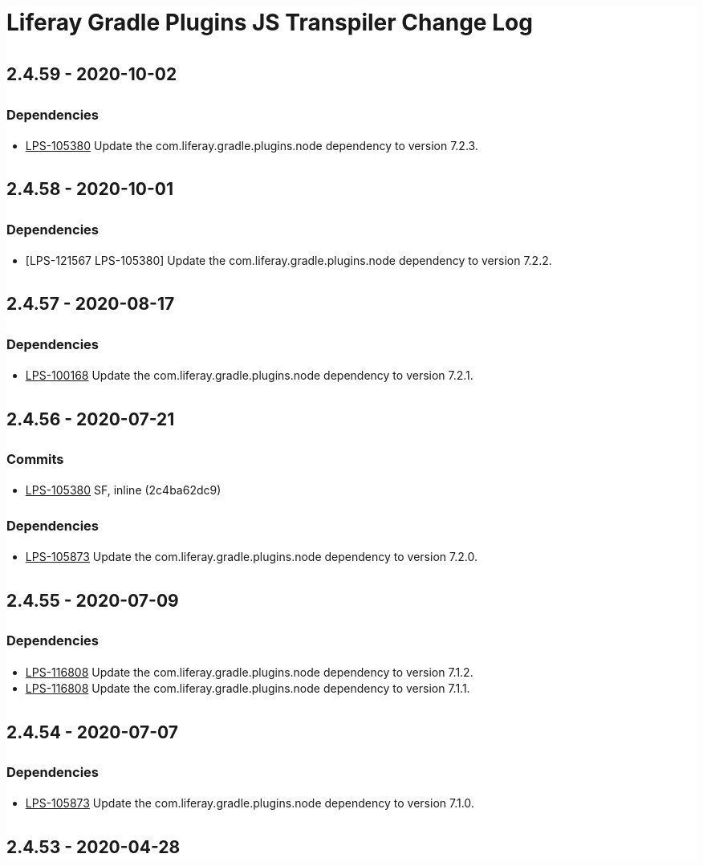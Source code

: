 # Liferay Gradle Plugins JS Transpiler Change Log

## 2.4.59 - 2020-10-02

### Dependencies
- [LPS-105380] Update the com.liferay.gradle.plugins.node dependency to version
7.2.3.

## 2.4.58 - 2020-10-01

### Dependencies
- [LPS-121567 LPS-105380] Update the com.liferay.gradle.plugins.node dependency
to version 7.2.2.

## 2.4.57 - 2020-08-17

### Dependencies
- [LPS-100168] Update the com.liferay.gradle.plugins.node dependency to version
7.2.1.

## 2.4.56 - 2020-07-21

### Commits
- [LPS-105380] SF, inline (2c4ba62dc9)

### Dependencies
- [LPS-105873] Update the com.liferay.gradle.plugins.node dependency to version
7.2.0.

## 2.4.55 - 2020-07-09

### Dependencies
- [LPS-116808] Update the com.liferay.gradle.plugins.node dependency to version
7.1.2.
- [LPS-116808] Update the com.liferay.gradle.plugins.node dependency to version
7.1.1.

## 2.4.54 - 2020-07-07

### Dependencies
- [LPS-105873] Update the com.liferay.gradle.plugins.node dependency to version
7.1.0.

## 2.4.53 - 2020-04-28


[LPS-0]: https://issues.liferay.com/browse/LPS-0
[LPS-51081]: https://issues.liferay.com/browse/LPS-51081
[LPS-57645]: https://issues.liferay.com/browse/LPS-57645
[LPS-58260]: https://issues.liferay.com/browse/LPS-58260
[LPS-58467]: https://issues.liferay.com/browse/LPS-58467
[LPS-58609]: https://issues.liferay.com/browse/LPS-58609
[LPS-58655]: https://issues.liferay.com/browse/LPS-58655
[LPS-59564]: https://issues.liferay.com/browse/LPS-59564
[LPS-60148]: https://issues.liferay.com/browse/LPS-60148
[LPS-60317]: https://issues.liferay.com/browse/LPS-60317
[LPS-61088]: https://issues.liferay.com/browse/LPS-61088
[LPS-61099]: https://issues.liferay.com/browse/LPS-61099
[LPS-61527]: https://issues.liferay.com/browse/LPS-61527
[LPS-61754]: https://issues.liferay.com/browse/LPS-61754
[LPS-61848]: https://issues.liferay.com/browse/LPS-61848
[LPS-62504]: https://issues.liferay.com/browse/LPS-62504
[LPS-62671]: https://issues.liferay.com/browse/LPS-62671
[LPS-62826]: https://issues.liferay.com/browse/LPS-62826
[LPS-62883]: https://issues.liferay.com/browse/LPS-62883
[LPS-63943]: https://issues.liferay.com/browse/LPS-63943
[LPS-64281]: https://issues.liferay.com/browse/LPS-64281
[LPS-64407]: https://issues.liferay.com/browse/LPS-64407
[LPS-64816]: https://issues.liferay.com/browse/LPS-64816
[LPS-64875]: https://issues.liferay.com/browse/LPS-64875
[LPS-65245]: https://issues.liferay.com/browse/LPS-65245
[LPS-65749]: https://issues.liferay.com/browse/LPS-65749
[LPS-65976]: https://issues.liferay.com/browse/LPS-65976
[LPS-66410]: https://issues.liferay.com/browse/LPS-66410
[LPS-66709]: https://issues.liferay.com/browse/LPS-66709
[LPS-66906]: https://issues.liferay.com/browse/LPS-66906
[LPS-67023]: https://issues.liferay.com/browse/LPS-67023
[LPS-67544]: https://issues.liferay.com/browse/LPS-67544
[LPS-67573]: https://issues.liferay.com/browse/LPS-67573
[LPS-67653]: https://issues.liferay.com/browse/LPS-67653
[LPS-67658]: https://issues.liferay.com/browse/LPS-67658
[LPS-68231]: https://issues.liferay.com/browse/LPS-68231
[LPS-68564]: https://issues.liferay.com/browse/LPS-68564
[LPS-68917]: https://issues.liferay.com/browse/LPS-68917
[LPS-68979]: https://issues.liferay.com/browse/LPS-68979
[LPS-69026]: https://issues.liferay.com/browse/LPS-69026
[LPS-69248]: https://issues.liferay.com/browse/LPS-69248
[LPS-69259]: https://issues.liferay.com/browse/LPS-69259
[LPS-69445]: https://issues.liferay.com/browse/LPS-69445
[LPS-69618]: https://issues.liferay.com/browse/LPS-69618
[LPS-69677]: https://issues.liferay.com/browse/LPS-69677
[LPS-69802]: https://issues.liferay.com/browse/LPS-69802
[LPS-69920]: https://issues.liferay.com/browse/LPS-69920
[LPS-70060]: https://issues.liferay.com/browse/LPS-70060
[LPS-70634]: https://issues.liferay.com/browse/LPS-70634
[LPS-70677]: https://issues.liferay.com/browse/LPS-70677
[LPS-70819]: https://issues.liferay.com/browse/LPS-70819
[LPS-71117]: https://issues.liferay.com/browse/LPS-71117
[LPS-71222]: https://issues.liferay.com/browse/LPS-71222
[LPS-71826]: https://issues.liferay.com/browse/LPS-71826
[LPS-72152]: https://issues.liferay.com/browse/LPS-72152
[LPS-72340]: https://issues.liferay.com/browse/LPS-72340
[LPS-72723]: https://issues.liferay.com/browse/LPS-72723
[LPS-72851]: https://issues.liferay.com/browse/LPS-72851
[LPS-73070]: https://issues.liferay.com/browse/LPS-73070
[LPS-73472]: https://issues.liferay.com/browse/LPS-73472
[LPS-74343]: https://issues.liferay.com/browse/LPS-74343
[LPS-74526]: https://issues.liferay.com/browse/LPS-74526
[LPS-74770]: https://issues.liferay.com/browse/LPS-74770
[LPS-74904]: https://issues.liferay.com/browse/LPS-74904
[LPS-74933]: https://issues.liferay.com/browse/LPS-74933
[LPS-75175]: https://issues.liferay.com/browse/LPS-75175
[LPS-75530]: https://issues.liferay.com/browse/LPS-75530
[LPS-75829]: https://issues.liferay.com/browse/LPS-75829
[LPS-75965]: https://issues.liferay.com/browse/LPS-75965
[LPS-76644]: https://issues.liferay.com/browse/LPS-76644
[LPS-77250]: https://issues.liferay.com/browse/LPS-77250
[LPS-77425]: https://issues.liferay.com/browse/LPS-77425
[LPS-77996]: https://issues.liferay.com/browse/LPS-77996
[LPS-78741]: https://issues.liferay.com/browse/LPS-78741
[LPS-82310]: https://issues.liferay.com/browse/LPS-82310
[LPS-82568]: https://issues.liferay.com/browse/LPS-82568
[LPS-82828]: https://issues.liferay.com/browse/LPS-82828
[LPS-85609]: https://issues.liferay.com/browse/LPS-85609
[LPS-85959]: https://issues.liferay.com/browse/LPS-85959
[LPS-86576]: https://issues.liferay.com/browse/LPS-86576
[LPS-86589]: https://issues.liferay.com/browse/LPS-86589
[LPS-87192]: https://issues.liferay.com/browse/LPS-87192
[LPS-87465]: https://issues.liferay.com/browse/LPS-87465
[LPS-87466]: https://issues.liferay.com/browse/LPS-87466
[LPS-87479]: https://issues.liferay.com/browse/LPS-87479
[LPS-88909]: https://issues.liferay.com/browse/LPS-88909
[LPS-89126]: https://issues.liferay.com/browse/LPS-89126
[LPS-89436]: https://issues.liferay.com/browse/LPS-89436
[LPS-89916]: https://issues.liferay.com/browse/LPS-89916
[LPS-90945]: https://issues.liferay.com/browse/LPS-90945
[LPS-91967]: https://issues.liferay.com/browse/LPS-91967
[LPS-93220]: https://issues.liferay.com/browse/LPS-93220
[LPS-93258]: https://issues.liferay.com/browse/LPS-93258
[LPS-94947]: https://issues.liferay.com/browse/LPS-94947
[LPS-96247]: https://issues.liferay.com/browse/LPS-96247
[LPS-96376]: https://issues.liferay.com/browse/LPS-96376
[LPS-99740]: https://issues.liferay.com/browse/LPS-99740
[LPS-99774]: https://issues.liferay.com/browse/LPS-99774
[LPS-99977]: https://issues.liferay.com/browse/LPS-99977
[LPS-100163]: https://issues.liferay.com/browse/LPS-100163
[LPS-100168]: https://issues.liferay.com/browse/LPS-100168
[LPS-100515]: https://issues.liferay.com/browse/LPS-100515
[LPS-101470]: https://issues.liferay.com/browse/LPS-101470
[LPS-102367]: https://issues.liferay.com/browse/LPS-102367
[LPS-102655]: https://issues.liferay.com/browse/LPS-102655
[LPS-103339]: https://issues.liferay.com/browse/LPS-103339
[LPS-103580]: https://issues.liferay.com/browse/LPS-103580
[LPS-104132]: https://issues.liferay.com/browse/LPS-104132
[LPS-105380]: https://issues.liferay.com/browse/LPS-105380
[LPS-105873]: https://issues.liferay.com/browse/LPS-105873
[LPS-106149]: https://issues.liferay.com/browse/LPS-106149
[LPS-110422]: https://issues.liferay.com/browse/LPS-110422
[LPS-110486]: https://issues.liferay.com/browse/LPS-110486
[LPS-111192]: https://issues.liferay.com/browse/LPS-111192
[LPS-116808]: https://issues.liferay.com/browse/LPS-116808
[LPS-121567]: https://issues.liferay.com/browse/LPS-121567
[LRDOCS-4129]: https://issues.liferay.com/browse/LRDOCS-4129
[LRDOCS-4319]: https://issues.liferay.com/browse/LRDOCS-4319
[LRDOCS-6412]: https://issues.liferay.com/browse/LRDOCS-6412
[LRQA-52072]: https://issues.liferay.com/browse/LRQA-52072